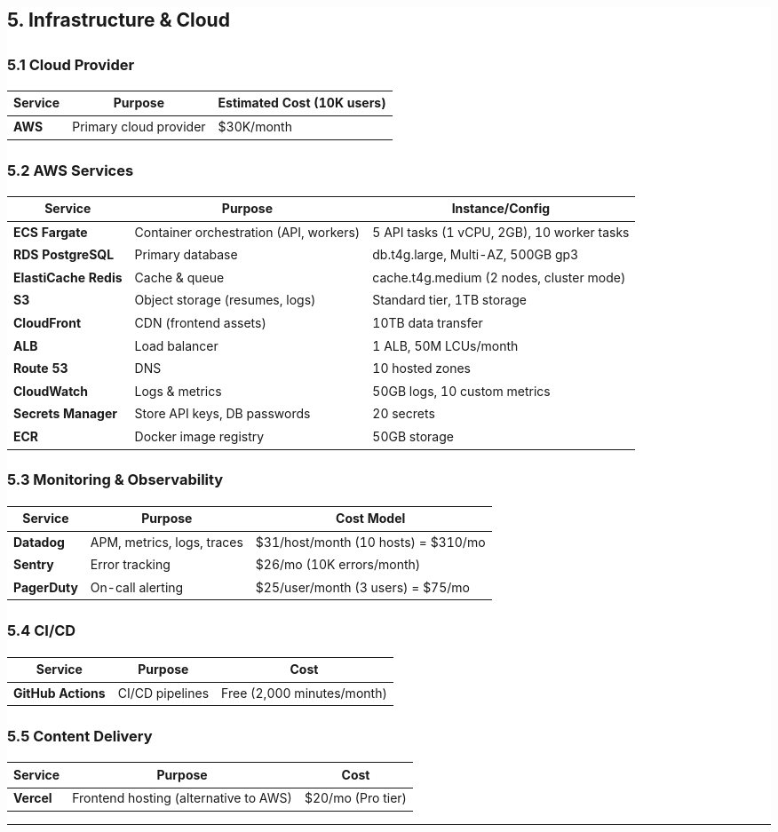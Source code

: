 
## 5. Infrastructure & Cloud

### 5.1 Cloud Provider
| Service | Purpose | Estimated Cost (10K users) |
|---------|---------|----------------------------|
| **AWS** | Primary cloud provider | $30K/month |

### 5.2 AWS Services
| Service | Purpose | Instance/Config |
|---------|---------|-----------------|
| **ECS Fargate** | Container orchestration (API, workers) | 5 API tasks (1 vCPU, 2GB), 10 worker tasks |
| **RDS PostgreSQL** | Primary database | db.t4g.large, Multi-AZ, 500GB gp3 |
| **ElastiCache Redis** | Cache & queue | cache.t4g.medium (2 nodes, cluster mode) |
| **S3** | Object storage (resumes, logs) | Standard tier, 1TB storage |
| **CloudFront** | CDN (frontend assets) | 10TB data transfer |
| **ALB** | Load balancer | 1 ALB, 50M LCUs/month |
| **Route 53** | DNS | 10 hosted zones |
| **CloudWatch** | Logs & metrics | 50GB logs, 10 custom metrics |
| **Secrets Manager** | Store API keys, DB passwords | 20 secrets |
| **ECR** | Docker image registry | 50GB storage |

### 5.3 Monitoring & Observability
| Service | Purpose | Cost Model |
|---------|---------|------------|
| **Datadog** | APM, metrics, logs, traces | $31/host/month (10 hosts) = $310/mo |
| **Sentry** | Error tracking | $26/mo (10K errors/month) |
| **PagerDuty** | On-call alerting | $25/user/month (3 users) = $75/mo |

### 5.4 CI/CD
| Service | Purpose | Cost |
|---------|---------|------|
| **GitHub Actions** | CI/CD pipelines | Free (2,000 minutes/month) |

### 5.5 Content Delivery
| Service | Purpose | Cost |
|---------|---------|------|
| **Vercel** | Frontend hosting (alternative to AWS) | $20/mo (Pro tier) |

---